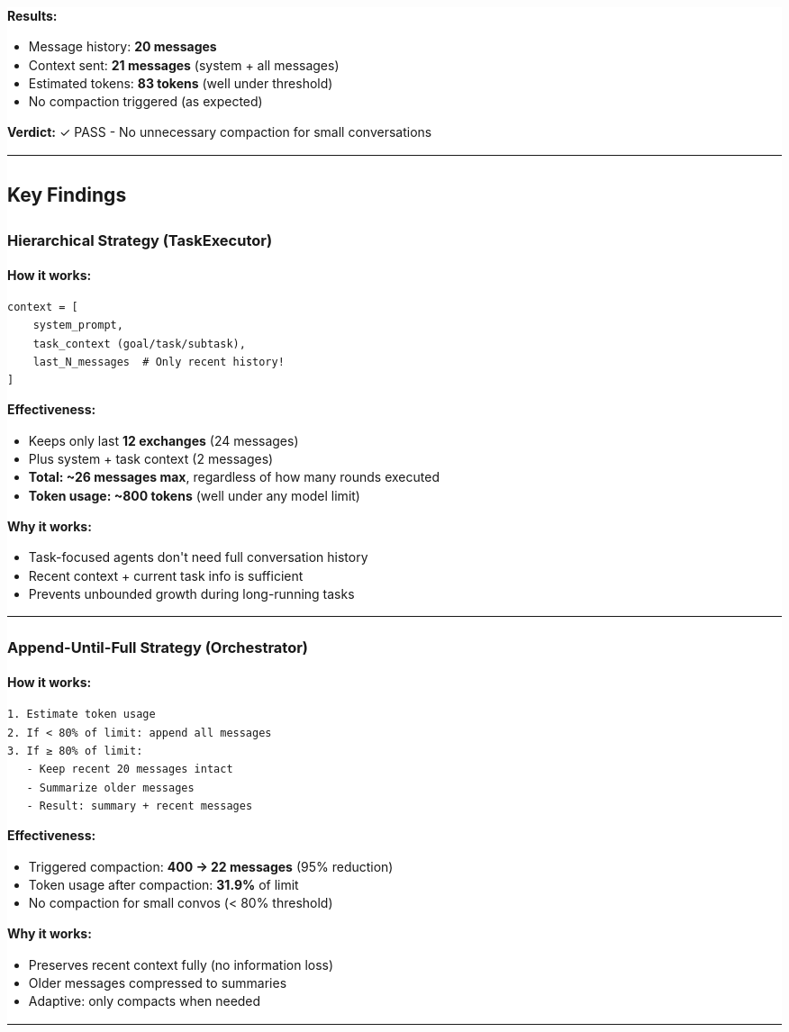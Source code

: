 **Results:**
- Message history: **20 messages**
- Context sent: **21 messages** (system + all messages)
- Estimated tokens: **83 tokens** (well under threshold)
- No compaction triggered (as expected)

**Verdict:** ✓ PASS - No unnecessary compaction for small conversations

---

## Key Findings

### Hierarchical Strategy (TaskExecutor)

**How it works:**
```
context = [
    system_prompt,
    task_context (goal/task/subtask),
    last_N_messages  # Only recent history!
]
```

**Effectiveness:**
- Keeps only last **12 exchanges** (24 messages)
- Plus system + task context (2 messages)
- **Total: ~26 messages max**, regardless of how many rounds executed
- **Token usage: ~800 tokens** (well under any model limit)

**Why it works:**
- Task-focused agents don't need full conversation history
- Recent context + current task info is sufficient
- Prevents unbounded growth during long-running tasks

---

### Append-Until-Full Strategy (Orchestrator)

**How it works:**
```
1. Estimate token usage
2. If < 80% of limit: append all messages
3. If ≥ 80% of limit:
   - Keep recent 20 messages intact
   - Summarize older messages
   - Result: summary + recent messages
```

**Effectiveness:**
- Triggered compaction: **400 → 22 messages** (95% reduction)
- Token usage after compaction: **31.9%** of limit
- No compaction for small convos (< 80% threshold)

**Why it works:**
- Preserves recent context fully (no information loss)
- Older messages compressed to summaries
- Adaptive: only compacts when needed

---